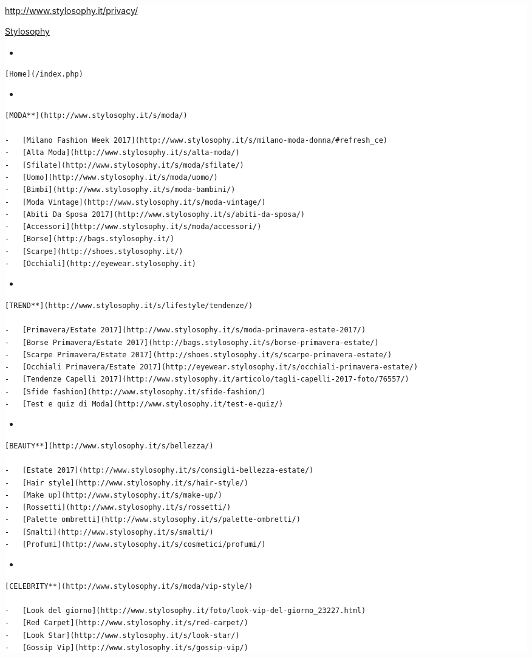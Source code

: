 http://www.stylosophy.it/privacy/

<a href="" id="open-sb" class="icon-menu"></a>

<a href="http://www.stylosophy.it/" class="logo home" title="Stylosophy"><span>Stylosophy</span></a>

-   

    [Home](/index.php)
-   

    [MODA**](http://www.stylosophy.it/s/moda/)

    -   [Milano Fashion Week 2017](http://www.stylosophy.it/s/milano-moda-donna/#refresh_ce)
    -   [Alta Moda](http://www.stylosophy.it/s/alta-moda/)
    -   [Sfilate](http://www.stylosophy.it/s/moda/sfilate/)
    -   [Uomo](http://www.stylosophy.it/s/moda/uomo/)
    -   [Bimbi](http://www.stylosophy.it/s/moda-bambini/)
    -   [Moda Vintage](http://www.stylosophy.it/s/moda-vintage/)
    -   [Abiti Da Sposa 2017](http://www.stylosophy.it/s/abiti-da-sposa/)
    -   [Accessori](http://www.stylosophy.it/s/moda/accessori/)
    -   [Borse](http://bags.stylosophy.it/)
    -   [Scarpe](http://shoes.stylosophy.it/)
    -   [Occhiali](http://eyewear.stylosophy.it)

-   

    [TREND**](http://www.stylosophy.it/s/lifestyle/tendenze/)

    -   [Primavera/Estate 2017](http://www.stylosophy.it/s/moda-primavera-estate-2017/)
    -   [Borse Primavera/Estate 2017](http://bags.stylosophy.it/s/borse-primavera-estate/)
    -   [Scarpe Primavera/Estate 2017](http://shoes.stylosophy.it/s/scarpe-primavera-estate/)
    -   [Occhiali Primavera/Estate 2017](http://eyewear.stylosophy.it/s/occhiali-primavera-estate/)
    -   [Tendenze Capelli 2017](http://www.stylosophy.it/articolo/tagli-capelli-2017-foto/76557/)
    -   [Sfide fashion](http://www.stylosophy.it/sfide-fashion/)
    -   [Test e quiz di Moda](http://www.stylosophy.it/test-e-quiz/)

-   

    [BEAUTY**](http://www.stylosophy.it/s/bellezza/)

    -   [Estate 2017](http://www.stylosophy.it/s/consigli-bellezza-estate/)
    -   [Hair style](http://www.stylosophy.it/s/hair-style/)
    -   [Make up](http://www.stylosophy.it/s/make-up/)
    -   [Rossetti](http://www.stylosophy.it/s/rossetti/)
    -   [Palette ombretti](http://www.stylosophy.it/s/palette-ombretti/)
    -   [Smalti](http://www.stylosophy.it/s/smalti/)
    -   [Profumi](http://www.stylosophy.it/s/cosmetici/profumi/)

-   

    [CELEBRITY**](http://www.stylosophy.it/s/moda/vip-style/)

    -   [Look del giorno](http://www.stylosophy.it/foto/look-vip-del-giorno_23227.html)
    -   [Red Carpet](http://www.stylosophy.it/s/red-carpet/)
    -   [Look Star](http://www.stylosophy.it/s/look-star/)
    -   [Gossip Vip](http://www.stylosophy.it/s/gossip-vip/)
